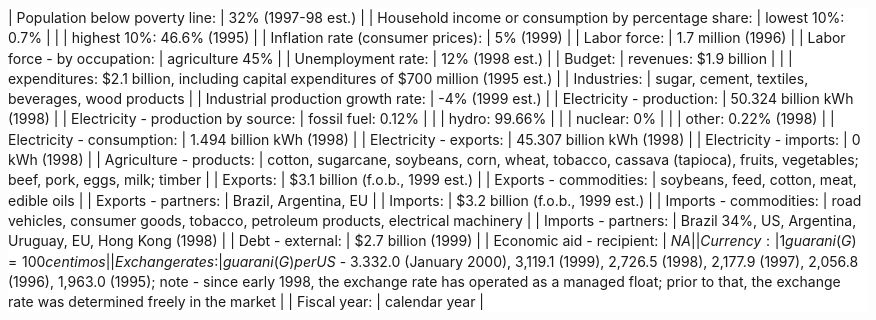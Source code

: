 | Population below poverty line: | 32% (1997-98 est.) |
| Household income or consumption by percentage share: | lowest 10%: 0.7% |
|  | highest 10%: 46.6% (1995) |
| Inflation rate (consumer prices): | 5% (1999) |
| Labor force: | 1.7 million (1996) |
| Labor force - by occupation: | agriculture 45% |
| Unemployment rate: | 12% (1998 est.) |
| Budget: | revenues: $1.9 billion |
|  | expenditures: $2.1 billion, including capital expenditures of $700 million (1995 est.) |
| Industries: | sugar, cement, textiles, beverages, wood products |
| Industrial production growth rate: | -4% (1999 est.) |
| Electricity - production: | 50.324 billion kWh (1998) |
| Electricity - production by source: | fossil fuel: 0.12% |
|  | hydro: 99.66% |
|  | nuclear: 0% |
|  | other: 0.22% (1998) |
| Electricity - consumption: | 1.494 billion kWh (1998) |
| Electricity - exports: | 45.307 billion kWh (1998) |
| Electricity - imports: | 0 kWh (1998) |
| Agriculture - products: | cotton, sugarcane, soybeans, corn, wheat, tobacco, cassava (tapioca), fruits, vegetables; beef, pork, eggs, milk; timber |
| Exports: | $3.1 billion (f.o.b., 1999 est.) |
| Exports - commodities: | soybeans, feed, cotton, meat, edible oils |
| Exports - partners: | Brazil, Argentina, EU |
| Imports: | $3.2 billion (f.o.b., 1999 est.) |
| Imports - commodities: | road vehicles, consumer goods, tobacco, petroleum products, electrical machinery |
| Imports - partners: | Brazil 34%, US, Argentina, Uruguay, EU, Hong Kong (1998) |
| Debt - external: | $2.7 billion (1999) |
| Economic aid - recipient: | $NA |
| Currency: | 1 guarani (G) = 100 centimos |
| Exchange rates: | guarani (G) per US$ - 3.332.0 (January 2000), 3,119.1 (1999), 2,726.5 (1998), 2,177.9 (1997), 2,056.8 (1996), 1,963.0 (1995); note - since early 1998, the exchange rate has operated as a managed float; prior to that, the exchange rate was determined freely in the market |
| Fiscal year: | calendar year |
